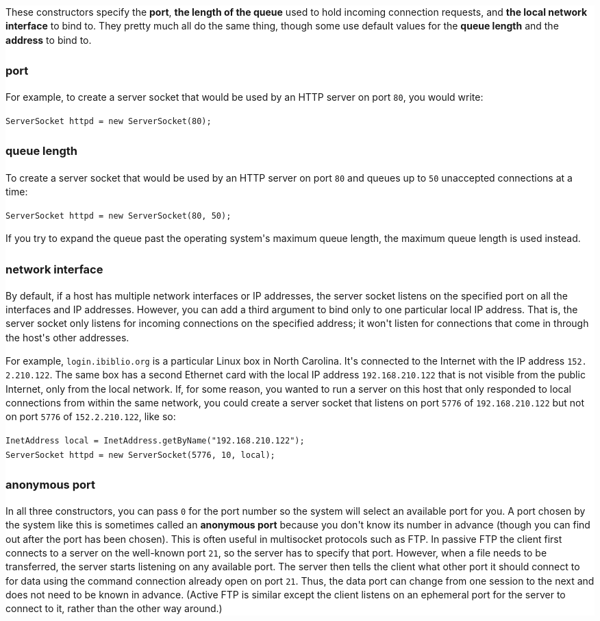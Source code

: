 These constructors specify the **port**, **the length of the queue** used to hold incoming connection requests,
and **the local network interface** to bind to.
They pretty much all do the same thing,
though some use default values for the **queue length** and the **address** to bind to.

### port

For example, to create a server socket that would be used by an HTTP server on port `80`, you would write:

```text
ServerSocket httpd = new ServerSocket(80);
```

### queue length

To create a server socket that would be used by an HTTP server on port `80` and queues up to `50` unaccepted connections at a time:

```text
ServerSocket httpd = new ServerSocket(80, 50);
```

If you try to expand the queue past the operating system's maximum queue length, the maximum queue length is used instead.

### network interface

By default, if a host has multiple network interfaces or IP addresses,
the server socket listens on the specified port on all the interfaces and IP addresses.
However, you can add a third argument to bind only to one particular local IP address.
That is, the server socket only listens for incoming connections on the specified address;
it won't listen for connections that come in through the host's other addresses.

For example, `login.ibiblio.org` is a particular Linux box in North Carolina.
It's connected to the Internet with the IP address `152.2.210.122`.
The same box has a second Ethernet card with the local IP address `192.168.210.122`
that is not visible from the public Internet, only from the local network.
If, for some reason, you wanted to run a server on this host
that only responded to local connections from within the same network,
you could create a server socket that listens on port `5776` of `192.168.210.122`
but not on port `5776` of `152.2.210.122`, like so:

```text
InetAddress local = InetAddress.getByName("192.168.210.122");
ServerSocket httpd = new ServerSocket(5776, 10, local);
```

### anonymous port

In all three constructors, you can pass `0` for the port number so the system will select an available port for you.
A port chosen by the system like this is sometimes called an **anonymous port**
because you don't know its number in advance (though you can find out after the port has been chosen).
This is often useful in multisocket protocols such as FTP.
In passive FTP the client first connects to a server on the well-known port `21`, so the server has to specify that port.
However, when a file needs to be transferred, the server starts listening on any available port.
The server then tells the client what other port it should connect to for data
using the command connection already open on port `21`.
Thus, the data port can change from one session to the next and does not need to be known in advance.
(Active FTP is similar except the client listens on an ephemeral port for the server to connect to it, rather than the other way around.)
